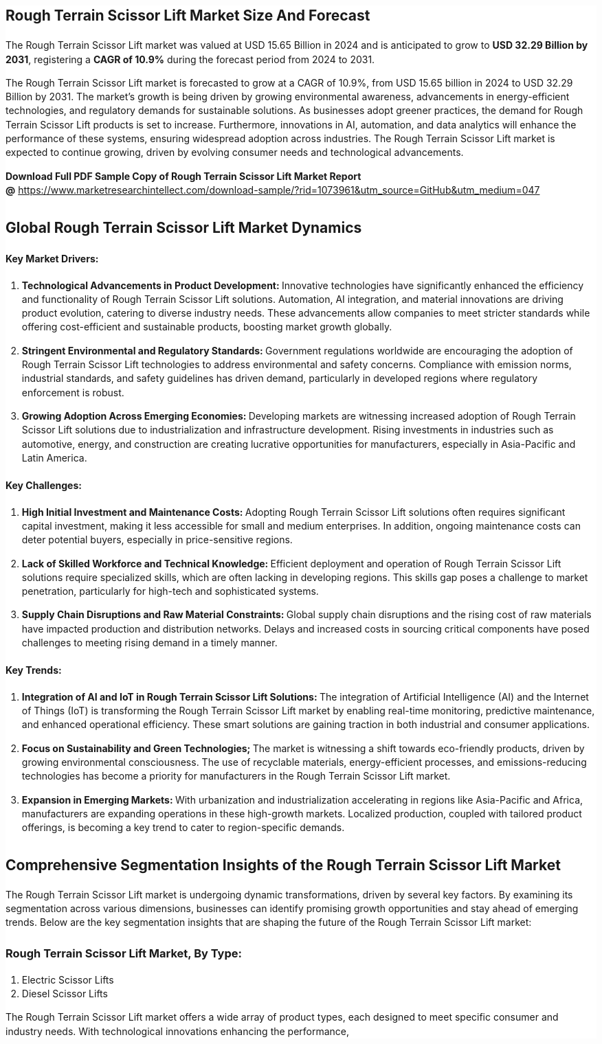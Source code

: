 <h2>Rough Terrain Scissor Lift Market Size And Forecast</h2><p>The Rough Terrain Scissor Lift market was valued at USD 15.65 Billion in 2024 and is anticipated to grow to <strong>USD 32.29 Billion by 2031</strong>, registering a <strong>CAGR of 10.9%</strong> during the forecast period from 2024 to 2031.</p><p>The Rough Terrain Scissor Lift market is forecasted to grow at a CAGR of 10.9%, from USD 15.65 billion in 2024 to USD 32.29 Billion by 2031. The market’s growth is being driven by growing environmental awareness, advancements in energy-efficient technologies, and regulatory demands for sustainable solutions. As businesses adopt greener practices, the demand for Rough Terrain Scissor Lift products is set to increase. Furthermore, innovations in AI, automation, and data analytics will enhance the performance of these systems, ensuring widespread adoption across industries. The Rough Terrain Scissor Lift market is expected to continue growing, driven by evolving consumer needs and technological advancements.</p><p><strong>Download Full PDF Sample Copy of Rough Terrain Scissor Lift Market Report @</strong>&nbsp;<a href="https://www.marketresearchintellect.com/download-sample/?rid=1073961&amp;utm_source=GitHub&amp;utm_medium=047">https://www.marketresearchintellect.com/download-sample/?rid=1073961&amp;utm_source=GitHub&amp;utm_medium=047</a></p><h2>Global Rough Terrain Scissor Lift Market Dynamics</h2><h4><strong>Key Market Drivers:</strong></h4><ol><li><p><strong>Technological Advancements in Product Development:&nbsp;</strong>Innovative technologies have significantly enhanced the efficiency and functionality of Rough Terrain Scissor Lift solutions. Automation, AI integration, and material innovations are driving product evolution, catering to diverse industry needs. These advancements allow companies to meet stricter standards while offering cost-efficient and sustainable products, boosting market growth globally.</p></li><li><p><strong>Stringent Environmental and Regulatory Standards:&nbsp;</strong>Government regulations worldwide are encouraging the adoption of Rough Terrain Scissor Lift technologies to address environmental and safety concerns. Compliance with emission norms, industrial standards, and safety guidelines has driven demand, particularly in developed regions where regulatory enforcement is robust.</p></li><li><p><strong>Growing Adoption Across Emerging Economies:&nbsp;</strong>Developing markets are witnessing increased adoption of Rough Terrain Scissor Lift solutions due to industrialization and infrastructure development. Rising investments in industries such as automotive, energy, and construction are creating lucrative opportunities for manufacturers, especially in Asia-Pacific and Latin America.</p></li></ol><h4><strong>Key Challenges:</strong></h4><ol><li><p><strong>High Initial Investment and Maintenance Costs:&nbsp;</strong>Adopting Rough Terrain Scissor Lift solutions often requires significant capital investment, making it less accessible for small and medium enterprises. In addition, ongoing maintenance costs can deter potential buyers, especially in price-sensitive regions.</p></li><li><p><strong>Lack of Skilled Workforce and Technical Knowledge:&nbsp;</strong>Efficient deployment and operation of Rough Terrain Scissor Lift solutions require specialized skills, which are often lacking in developing regions. This skills gap poses a challenge to market penetration, particularly for high-tech and sophisticated systems.</p></li><li><p><strong>Supply Chain Disruptions and Raw Material Constraints:&nbsp;</strong>Global supply chain disruptions and the rising cost of raw materials have impacted production and distribution networks. Delays and increased costs in sourcing critical components have posed challenges to meeting rising demand in a timely manner.</p></li></ol><h4><strong>Key Trends:</strong></h4><ol><li><p><strong>Integration of AI and IoT in Rough Terrain Scissor Lift Solutions:&nbsp;</strong>The integration of Artificial Intelligence (AI) and the Internet of Things (IoT) is transforming the Rough Terrain Scissor Lift market by enabling real-time monitoring, predictive maintenance, and enhanced operational efficiency. These smart solutions are gaining traction in both industrial and consumer applications.</p></li><li><p><strong>Focus on Sustainability and Green Technologies;&nbsp;</strong>The market is witnessing a shift towards eco-friendly products, driven by growing environmental consciousness. The use of recyclable materials, energy-efficient processes, and emissions-reducing technologies has become a priority for manufacturers in the Rough Terrain Scissor Lift market.</p></li><li><p><strong>Expansion in Emerging Markets:&nbsp;</strong>With urbanization and industrialization accelerating in regions like Asia-Pacific and Africa, manufacturers are expanding operations in these high-growth markets. Localized production, coupled with tailored product offerings, is becoming a key trend to cater to region-specific demands.</p></li></ol><div class="article-main__content" data-test-id="publishing-text-block"><h2>Comprehensive Segmentation Insights of the Rough Terrain Scissor Lift Market</h2><p>The Rough Terrain Scissor Lift market is undergoing dynamic transformations, driven by several key factors. By examining its segmentation across various dimensions, businesses can identify promising growth opportunities and stay ahead of emerging trends. Below are the key segmentation insights that are shaping the future of the Rough Terrain Scissor Lift market:</p><h3><strong>Rough Terrain Scissor Lift Market, By Type:<br /></strong></h3><ol><li>Electric Scissor Lifts<li> Diesel Scissor Lifts</li></ol><p>The Rough Terrain Scissor Lift market offers a wide array of product types, each designed to meet specific consumer and industry needs. With technological innovations enhancing the performance,